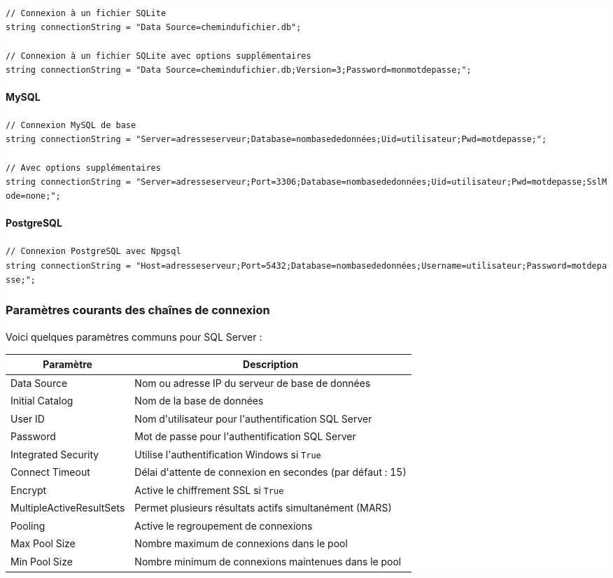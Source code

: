 ```textmate
// Connexion à un fichier SQLite
string connectionString = "Data Source=chemindufichier.db";

// Connexion à un fichier SQLite avec options supplémentaires
string connectionString = "Data Source=chemindufichier.db;Version=3;Password=monmotdepasse;";
```


#### MySQL

```textmate
// Connexion MySQL de base
string connectionString = "Server=adresseserveur;Database=nombasededonnées;Uid=utilisateur;Pwd=motdepasse;";

// Avec options supplémentaires
string connectionString = "Server=adresseserveur;Port=3306;Database=nombasededonnées;Uid=utilisateur;Pwd=motdepasse;SslMode=none;";
```


#### PostgreSQL

```textmate
// Connexion PostgreSQL avec Npgsql
string connectionString = "Host=adresseserveur;Port=5432;Database=nombasededonnées;Username=utilisateur;Password=motdepasse;";
```


### Paramètres courants des chaînes de connexion

Voici quelques paramètres communs pour SQL Server :

| Paramètre | Description |
|-----------|-------------|
| Data Source | Nom ou adresse IP du serveur de base de données |
| Initial Catalog | Nom de la base de données |
| User ID | Nom d'utilisateur pour l'authentification SQL Server |
| Password | Mot de passe pour l'authentification SQL Server |
| Integrated Security | Utilise l'authentification Windows si `True` |
| Connect Timeout | Délai d'attente de connexion en secondes (par défaut : 15) |
| Encrypt | Active le chiffrement SSL si `True` |
| MultipleActiveResultSets | Permet plusieurs résultats actifs simultanément (MARS) |
| Pooling | Active le regroupement de connexions |
| Max Pool Size | Nombre maximum de connexions dans le pool |
| Min Pool Size | Nombre minimum de connexions maintenues dans le pool |

